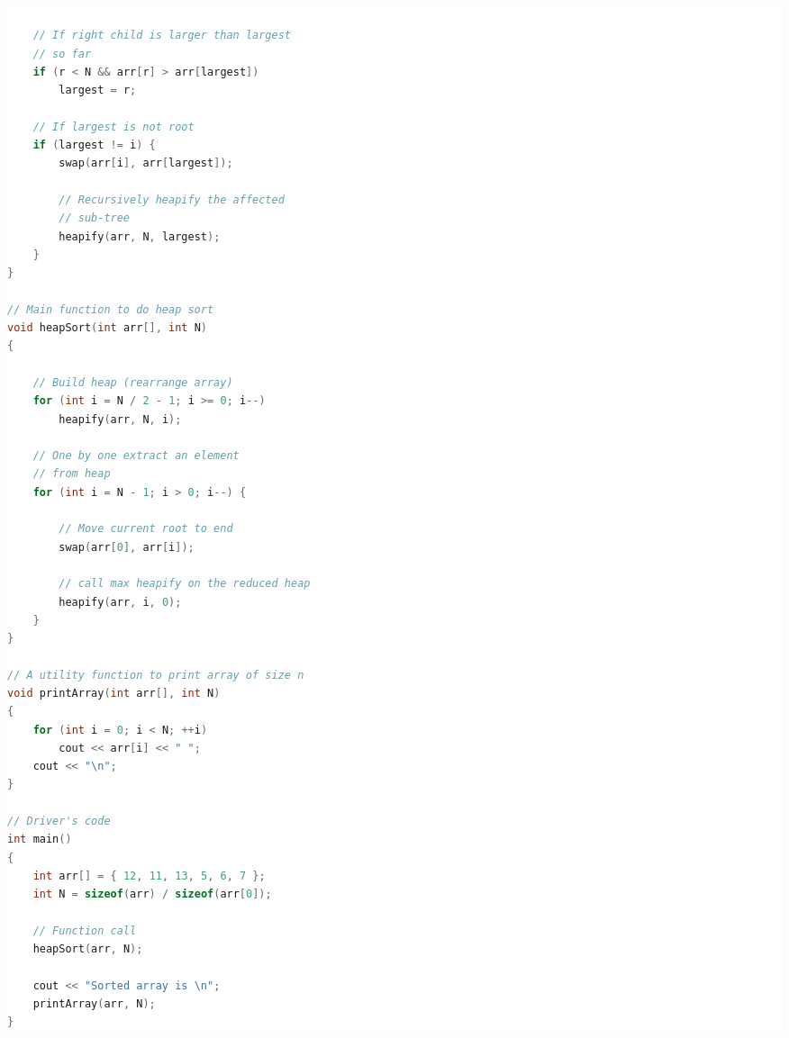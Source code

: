 ```c++

	// If right child is larger than largest
	// so far
	if (r < N && arr[r] > arr[largest])
		largest = r;

	// If largest is not root
	if (largest != i) {
		swap(arr[i], arr[largest]);

		// Recursively heapify the affected
		// sub-tree
		heapify(arr, N, largest);
	}
}

// Main function to do heap sort
void heapSort(int arr[], int N)
{

	// Build heap (rearrange array)
	for (int i = N / 2 - 1; i >= 0; i--)
		heapify(arr, N, i);

	// One by one extract an element
	// from heap
	for (int i = N - 1; i > 0; i--) {

		// Move current root to end
		swap(arr[0], arr[i]);

		// call max heapify on the reduced heap
		heapify(arr, i, 0);
	}
}

// A utility function to print array of size n
void printArray(int arr[], int N)
{
	for (int i = 0; i < N; ++i)
		cout << arr[i] << " ";
	cout << "\n";
}

// Driver's code
int main()
{
	int arr[] = { 12, 11, 13, 5, 6, 7 };
	int N = sizeof(arr) / sizeof(arr[0]);

	// Function call
	heapSort(arr, N);

	cout << "Sorted array is \n";
	printArray(arr, N);
}

```
